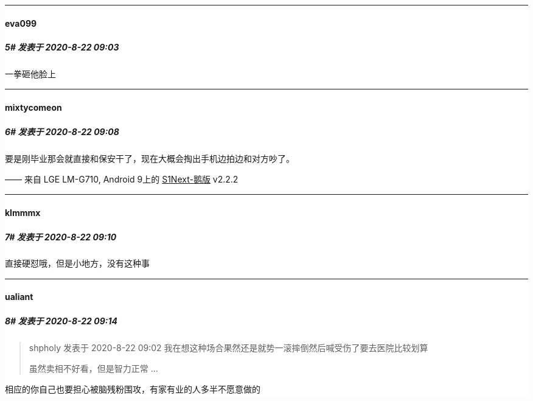 




-----

####  eva099  
##### 5#       发表于 2020-8-22 09:03




一拳砸他脸上







-----

####  mixtycomeon  
##### 6#       发表于 2020-8-22 09:08




要是刚毕业那会就直接和保安干了，现在大概会掏出手机边拍边和对方吵了。

—— 来自 LGE LM-G710, Android 9上的 [S1Next-鹅版](https://github.com/ykrank/S1-Next/releases) v2.2.2







-----

####  klmmmx  
##### 7#       发表于 2020-8-22 09:10




直接硬怼哦，但是小地方，没有这种事







-----

####  ualiant  
##### 8#       发表于 2020-8-22 09:14



<blockquote>shpholy 发表于 2020-8-22 09:02
我在想这种场合果然还是就势一滚摔倒然后喊受伤了要去医院比较划算


虽然卖相不好看，但是智力正常 ...</blockquote>
相应的你自己也要担心被脑残粉围攻，有家有业的人多半不愿意做的


